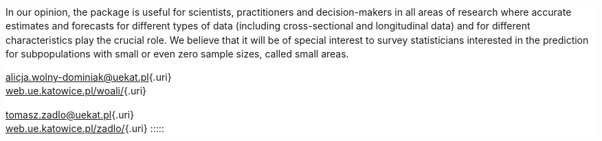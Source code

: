 In our opinion, the package is useful for scientists, practitioners and
decision-makers in all areas of research where accurate estimates and
forecasts for different types of data (including cross-sectional and
longitudinal data) and for different characteristics play the crucial
role. We believe that it will be of special interest to survey
statisticians interested in the prediction for subpopulations with small
or even zero sample sizes, called small areas.

[alicja.wolny-dominiak@uekat.pl](alicja.wolny-dominiak@uekat.pl){.uri}\
[web.ue.katowice.pl/woali/](web.ue.katowice.pl/woali/){.uri}

[tomasz.zadlo@uekat.pl](tomasz.zadlo@uekat.pl){.uri}\
[web.ue.katowice.pl/zadlo/](web.ue.katowice.pl/zadlo/){.uri}
:::::
